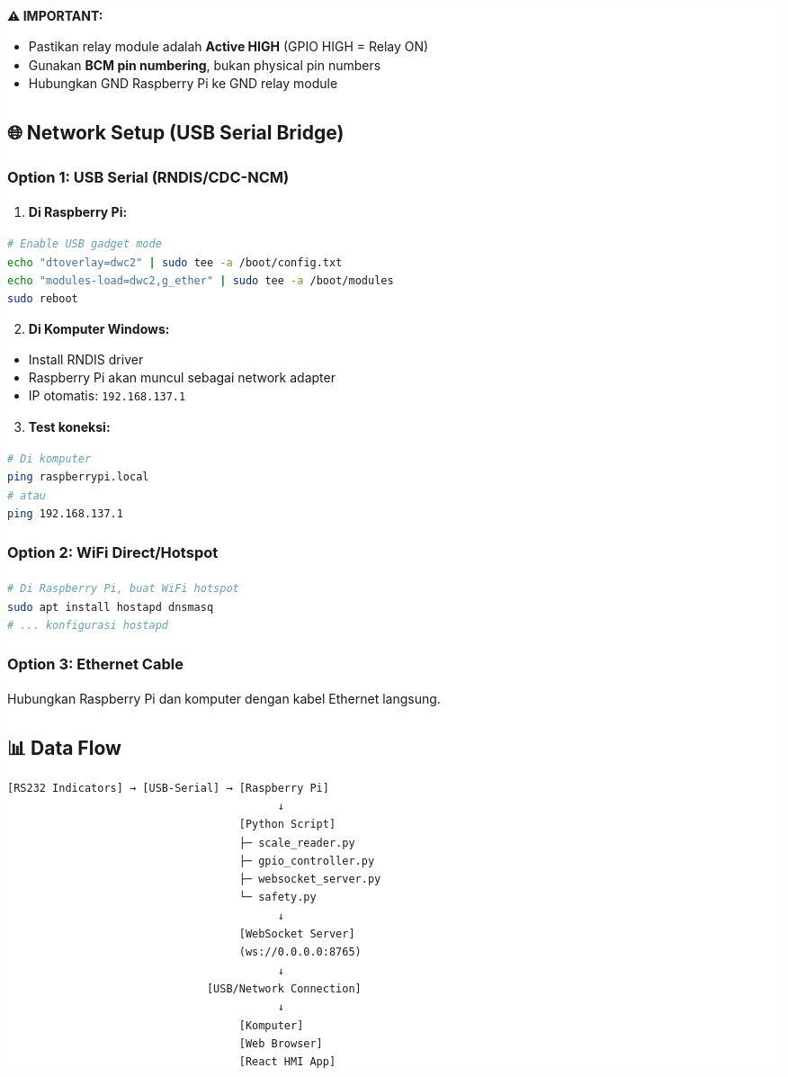 **⚠️ IMPORTANT:** 
- Pastikan relay module adalah **Active HIGH** (GPIO HIGH = Relay ON)
- Gunakan **BCM pin numbering**, bukan physical pin numbers
- Hubungkan GND Raspberry Pi ke GND relay module

## 🌐 Network Setup (USB Serial Bridge)

### Option 1: USB Serial (RNDIS/CDC-NCM)

1. **Di Raspberry Pi:**
```bash
# Enable USB gadget mode
echo "dtoverlay=dwc2" | sudo tee -a /boot/config.txt
echo "modules-load=dwc2,g_ether" | sudo tee -a /boot/modules
sudo reboot
```

2. **Di Komputer Windows:**
- Install RNDIS driver
- Raspberry Pi akan muncul sebagai network adapter
- IP otomatis: `192.168.137.1`

3. **Test koneksi:**
```bash
# Di komputer
ping raspberrypi.local
# atau
ping 192.168.137.1
```

### Option 2: WiFi Direct/Hotspot

```bash
# Di Raspberry Pi, buat WiFi hotspot
sudo apt install hostapd dnsmasq
# ... konfigurasi hostapd
```

### Option 3: Ethernet Cable

Hubungkan Raspberry Pi dan komputer dengan kabel Ethernet langsung.

## 📊 Data Flow

```
[RS232 Indicators] → [USB-Serial] → [Raspberry Pi]
                                          ↓
                                    [Python Script]
                                    ├─ scale_reader.py
                                    ├─ gpio_controller.py
                                    ├─ websocket_server.py
                                    └─ safety.py
                                          ↓
                                    [WebSocket Server]
                                    (ws://0.0.0.0:8765)
                                          ↓
                               [USB/Network Connection]
                                          ↓
                                    [Komputer]
                                    [Web Browser]
                                    [React HMI App]
```

